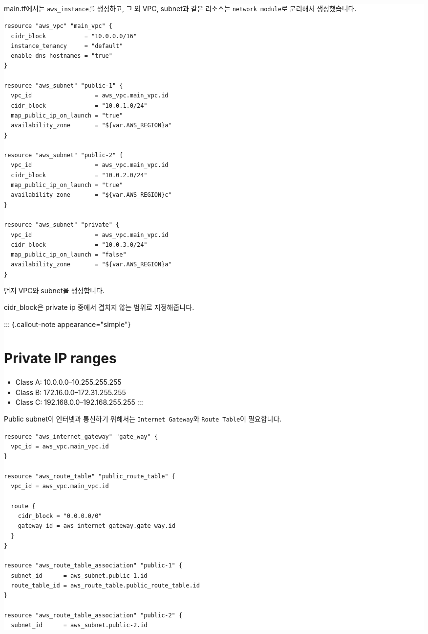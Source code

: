 main.tf에서는 `aws_instance`를 생성하고, 그 외 VPC, subnet과 같은 리소스는 `network module`로 분리해서 생성했습니다.

```{.python filename=modules/network/main.tf}
resource "aws_vpc" "main_vpc" {
  cidr_block           = "10.0.0.0/16"
  instance_tenancy     = "default"
  enable_dns_hostnames = "true"
}

resource "aws_subnet" "public-1" {
  vpc_id                  = aws_vpc.main_vpc.id
  cidr_block              = "10.0.1.0/24"
  map_public_ip_on_launch = "true"
  availability_zone       = "${var.AWS_REGION}a"
}

resource "aws_subnet" "public-2" {
  vpc_id                  = aws_vpc.main_vpc.id
  cidr_block              = "10.0.2.0/24"
  map_public_ip_on_launch = "true"
  availability_zone       = "${var.AWS_REGION}c"
}

resource "aws_subnet" "private" {
  vpc_id                  = aws_vpc.main_vpc.id
  cidr_block              = "10.0.3.0/24"
  map_public_ip_on_launch = "false"
  availability_zone       = "${var.AWS_REGION}a"
}
```

먼저 VPC와 subnet을 생성합니다.

cidr_block은 private ip 중에서 겹치지 않는 범위로 지정해줍니다.

::: {.callout-note appearance="simple"}
# Private IP ranges

- Class A: 10.0.0.0–10.255.255.255
- Class B: 172.16.0.0–172.31.255.255
- Class C: 192.168.0.0–192.168.255.255
:::

Public subnet이 인터넷과 통신하기 위해서는 `Internet Gateway`와 `Route Table`이 필요합니다.

```{.python filename=modules/network/main.tf}
resource "aws_internet_gateway" "gate_way" {
  vpc_id = aws_vpc.main_vpc.id
}

resource "aws_route_table" "public_route_table" {
  vpc_id = aws_vpc.main_vpc.id

  route {
    cidr_block = "0.0.0.0/0"
    gateway_id = aws_internet_gateway.gate_way.id
  }
}

resource "aws_route_table_association" "public-1" {
  subnet_id      = aws_subnet.public-1.id
  route_table_id = aws_route_table.public_route_table.id
}

resource "aws_route_table_association" "public-2" {
  subnet_id      = aws_subnet.public-2.id
```